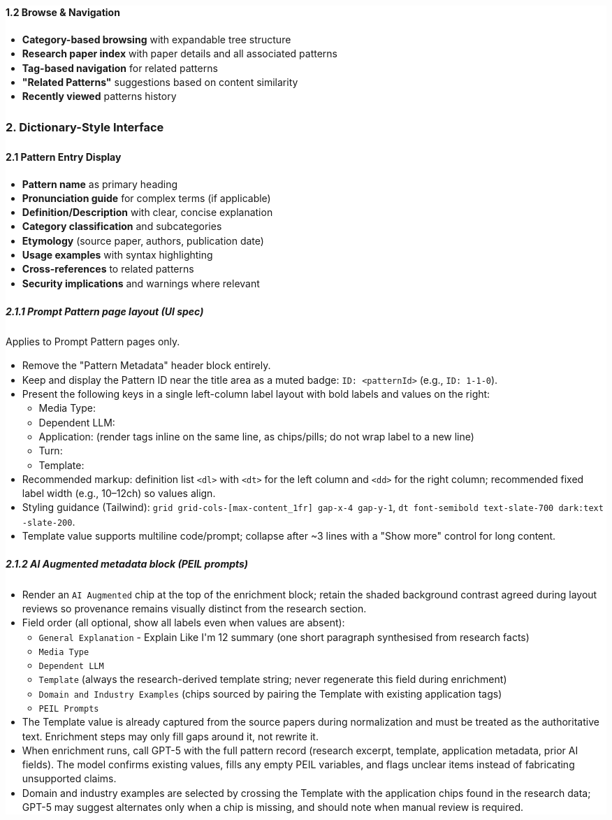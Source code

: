 #### 1.2 Browse & Navigation
- **Category-based browsing** with expandable tree structure
- **Research paper index** with paper details and all associated patterns
- **Tag-based navigation** for related patterns
- **"Related Patterns"** suggestions based on content similarity
- **Recently viewed** patterns history

### 2. Dictionary-Style Interface

#### 2.1 Pattern Entry Display
- **Pattern name** as primary heading
- **Pronunciation guide** for complex terms (if applicable)
- **Definition/Description** with clear, concise explanation
- **Category classification** and subcategories
- **Etymology** (source paper, authors, publication date)
- **Usage examples** with syntax highlighting
- **Cross-references** to related patterns
- **Security implications** and warnings where relevant

##### 2.1.1 Prompt Pattern page layout (UI spec)
Applies to Prompt Pattern pages only.

- Remove the "Pattern Metadata" header block entirely.
- Keep and display the Pattern ID near the title area as a muted badge: `ID: <patternId>` (e.g., `ID: 1-1-0`).
- Present the following keys in a single left-column label layout with bold labels and values on the right:
  - Media Type:
  - Dependent LLM:
  - Application: (render tags inline on the same line, as chips/pills; do not wrap label to a new line)
  - Turn:
  - Template:
- Recommended markup: definition list `<dl>` with `<dt>` for the left column and `<dd>` for the right column; recommended fixed label width (e.g., 10–12ch) so values align.
- Styling guidance (Tailwind): `grid grid-cols-[max-content_1fr] gap-x-4 gap-y-1`, `dt font-semibold text-slate-700 dark:text-slate-200`.
- Template value supports multiline code/prompt; collapse after ~3 lines with a "Show more" control for long content.

##### 2.1.2 AI Augmented metadata block (PEIL prompts)

- Render an `AI Augmented` chip at the top of the enrichment block; retain the shaded background contrast agreed during layout reviews so provenance remains visually distinct from the research section.
- Field order (all optional, show all labels even when values are absent):
  - `General Explanation` - Explain Like I'm 12 summary (one short paragraph synthesised from research facts)
  - `Media Type`
  - `Dependent LLM`
  - `Template` (always the research-derived template string; never regenerate this field during enrichment)
  - `Domain and Industry Examples` (chips sourced by pairing the Template with existing application tags)
  - `PEIL Prompts`
- The Template value is already captured from the source papers during normalization and must be treated as the authoritative text. Enrichment steps may only fill gaps around it, not rewrite it.
- When enrichment runs, call GPT-5 with the full pattern record (research excerpt, template, application metadata, prior AI fields). The model confirms existing values, fills any empty PEIL variables, and flags unclear items instead of fabricating unsupported claims.
- Domain and industry examples are selected by crossing the Template with the application chips found in the research data; GPT-5 may suggest alternates only when a chip is missing, and should note when manual review is required.